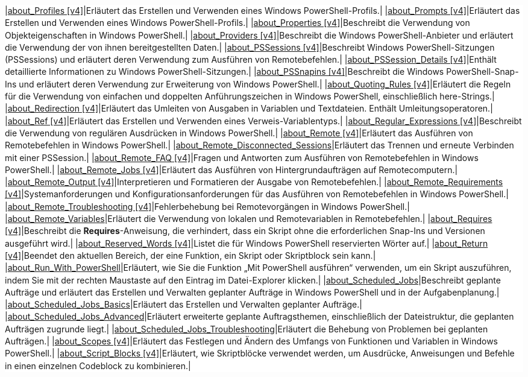 |[about_Profiles [v4]](https://technet.microsoft.com/en-us/library/e1d9e30a-70cc-4f36-949f-fc7cd96b4054)|Erläutert das Erstellen und Verwenden eines Windows PowerShell-Profils.|
|[about_Prompts [v4]](https://technet.microsoft.com/en-us/library/251843dc-4db3-4e21-aac6-acd3135b3ef6)|Erläutert das Erstellen und Verwenden eines Windows PowerShell-Profils.|
|[about_Properties [v4]](https://technet.microsoft.com/en-us/library/2e8780bc-ed61-4644-a2bd-d614649bf14e)|Beschreibt die Verwendung von Objekteigenschaften in Windows PowerShell.|
|[about_Providers [v4]](https://technet.microsoft.com/en-us/library/2d9b3f32-be78-49ad-a547-21231c803242)|Beschreibt die Windows PowerShell-Anbieter und erläutert die Verwendung der von ihnen bereitgestellten Daten.|
|[about_PSSessions [v4]](https://technet.microsoft.com/en-us/library/747682ac-6499-4031-8dcc-5f22e831b549)|Beschreibt Windows PowerShell-Sitzungen (PSSessions) und erläutert deren Verwendung zum Ausführen von Remotebefehlen.|
|[about_PSSession_Details [v4]](https://technet.microsoft.com/en-us/library/d2c594e8-bcf6-4db5-8335-6487adcaf7eb)|Enthält detaillierte Informationen zu Windows PowerShell-Sitzungen.|
|[about_PSSnapins [v4]](https://technet.microsoft.com/en-us/library/87afc358-9075-4264-a94e-3edf39eb52aa)|Beschreibt die Windows PowerShell-Snap-Ins und erläutert deren Verwendung zur Erweiterung von Windows PowerShell.|
|[about_Quoting_Rules [v4]](https://technet.microsoft.com/en-us/library/295e444a-4219-40c6-b16f-3685c7c7bc52)|Erläutert die Regeln für die Verwendung von einfachen und doppelten Anführungszeichen in Windows PowerShell, einschließlich here-Strings.|
|[about_Redirection [v4]](https://technet.microsoft.com/en-us/library/328167e4-1247-4f7e-a179-b5bb15cf617c)|Erläutert das Umleiten von Ausgaben in Variablen und Textdateien. Enthält Umleitungsoperatoren.|
|[about_Ref [v4]](https://technet.microsoft.com/en-us/library/2e015309-2833-48f9-b9cd-bc176317de22)|Erläutert das Erstellen und Verwenden eines Verweis-Variablentyps.|
|[about_Regular_Expressions [v4]](https://technet.microsoft.com/en-us/library/b8dfae27-fb64-4d24-b065-fbc9bee88ae3)|Beschreibt die Verwendung von regulären Ausdrücken in Windows PowerShell.|
|[about_Remote [v4]](https://technet.microsoft.com/en-us/library/ef0d14ce-0263-4458-a987-c89e47784d27)|Erläutert das Ausführen von Remotebefehlen in Windows PowerShell.|
|[about_Remote_Disconnected_Sessions](https://technet.microsoft.com/en-us/library/adc4b4b4-3d51-4e01-9be2-5a74f530e3f3)|Erläutert das Trennen und erneute Verbinden mit einer PSSession.|
|[about_Remote_FAQ [v4]](https://technet.microsoft.com/en-us/library/d1935955-4739-4281-8ac7-f26e470f29c1)|Fragen und Antworten zum Ausführen von Remotebefehlen in Windows PowerShell.|
|[about_Remote_Jobs [v4]](https://technet.microsoft.com/en-us/library/3d53e0b0-5974-46ef-b577-b1ed20bbef8f)|Erläutert das Ausführen von Hintergrundaufträgen auf Remotecomputern.|
|[about_Remote_Output [v4]](https://technet.microsoft.com/en-us/library/e2ff1468-fc6d-4913-9188-8a9bac0f3185)|Interpretieren und Formatieren der Ausgabe von Remotebefehlen.|
|[about_Remote_Requirements [v4]](https://technet.microsoft.com/en-us/library/e4642458-4ac7-4643-af1b-78d3e7594c42)|Systemanforderungen und Konfigurationsanforderungen für das Ausführen von Remotebefehlen in Windows PowerShell.|
|[about_Remote_Troubleshooting [v4]](https://technet.microsoft.com/en-us/library/81b8bd3d-73f6-4e1b-a6a0-d03cd575029b)|Fehlerbehebung bei Remotevorgängen in Windows PowerShell.|
|[about_Remote_Variables](https://technet.microsoft.com/en-us/library/a31e2e7f-7c66-492c-86ef-d588912feb7d)|Erläutert die Verwendung von lokalen und Remotevariablen in Remotebefehlen.|
|[about_Requires [v4]](https://technet.microsoft.com/en-us/library/0f9a5a00-f64c-4305-b2e7-076aab68ca6f)|Beschreibt die **Requires**-Anweisung, die verhindert, dass ein Skript ohne die erforderlichen Snap-Ins und Versionen ausgeführt wird.|
|[about_Reserved_Words [v4]](https://technet.microsoft.com/en-us/library/f3dc2da5-d6c3-4a28-8a13-51fbc61c4e51)|Listet die für Windows PowerShell reservierten Wörter auf.|
|[about_Return [v4]](https://technet.microsoft.com/en-us/library/5c4e116d-a8be-4e13-906c-c4f74bb06f46)|Beendet den aktuellen Bereich, der eine Funktion, ein Skript oder Skriptblock sein kann.|
|[about_Run_With_PowerShell](https://technet.microsoft.com/en-us/library/c9d9ca5f-eff9-4409-be9d-e43b5b4087eb)|Erläutert, wie Sie die Funktion „Mit PowerShell ausführen“ verwenden, um ein Skript auszuführen, indem Sie mit der rechten Maustaste auf den Eintrag im Datei-Explorer klicken.|
|[about_Scheduled_Jobs](https://technet.microsoft.com/en-us/library/3b546629-703c-4939-b44f-52dd567bce92)|Beschreibt geplante Aufträge und erläutert das Erstellen und Verwalten geplanter Aufträge in Windows PowerShell und in der Aufgabenplanung.|
|[about_Scheduled_Jobs_Basics](https://technet.microsoft.com/en-us/library/859d8bfd-e655-4dc3-ab65-19813301eb57)|Erläutert das Erstellen und Verwalten geplanter Aufträge.|
|[about_Scheduled_Jobs_Advanced](https://technet.microsoft.com/en-us/library/6aea5423-fb96-461c-a1cb-1fb705930eee)|Erläutert erweiterte geplante Auftragsthemen, einschließlich der Dateistruktur, die geplanten Aufträgen zugrunde liegt.|
|[about_Scheduled_Jobs_Troubleshooting](https://technet.microsoft.com/en-us/library/70de91e9-675f-4b5f-9179-6104b9cc4f0d)|Erläutert die Behebung von Problemen bei geplanten Aufträgen.|
|[about_Scopes [v4]](https://technet.microsoft.com/en-us/library/807a5b29-3f02-4b97-8eed-854869936017)|Erläutert das Festlegen und Ändern des Umfangs von Funktionen und Variablen in Windows PowerShell.|
|[about_Script_Blocks [v4]](https://technet.microsoft.com/en-us/library/d9468e4c-abe0-494e-a684-a74363042b9f)|Erläutert, wie Skriptblöcke verwendet werden, um Ausdrücke, Anweisungen und Befehle in einen einzelnen Codeblock zu kombinieren.|
